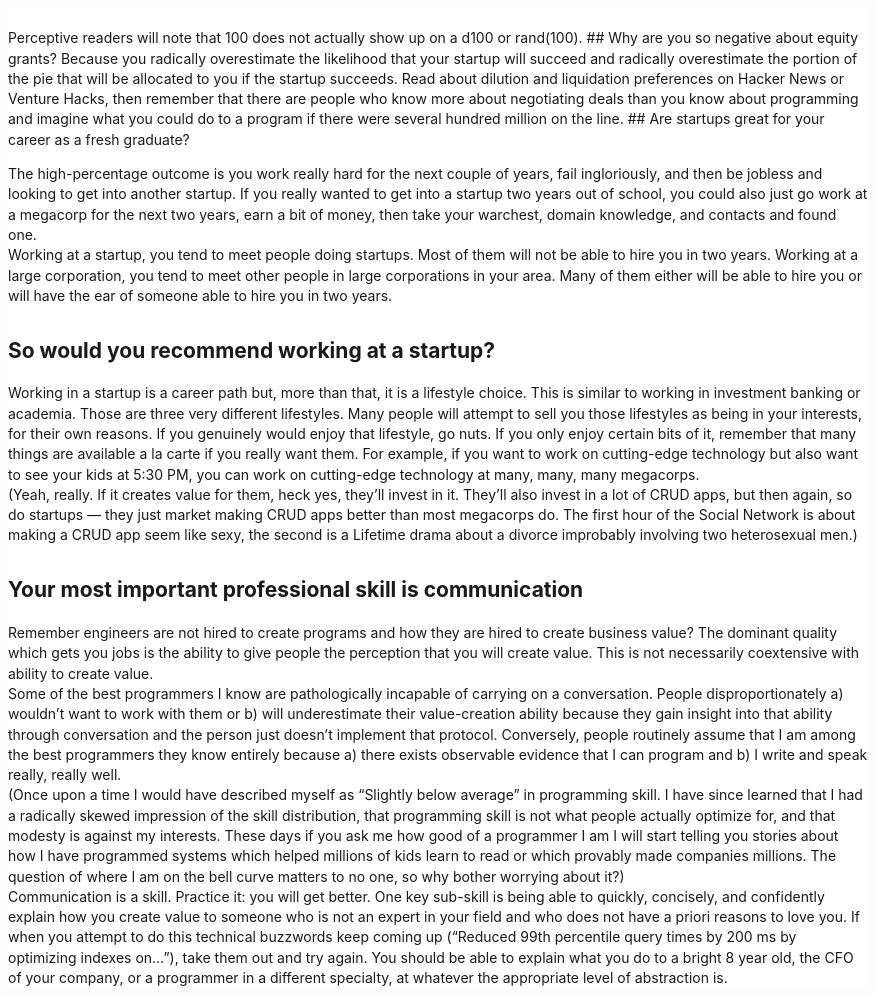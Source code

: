 <br>
Perceptive readers will note that 100 does not actually show up on a d100 or rand(100).
## Why are you so negative about equity grants?
Because you radically overestimate the likelihood that your startup will succeed and radically overestimate the portion of the pie that will be allocated to you if the startup succeeds.  Read about dilution and liquidation preferences on Hacker News or Venture Hacks, then remember that there are people who know more about negotiating deals than you know about programming and imagine what you could do to a program if there were several hundred million on the line.
## Are startups great for your career as a fresh graduate?

The high-percentage outcome is you work really hard for the next couple of years, fail ingloriously, and then be jobless and looking to get into another startup.  If you really wanted to get into a startup two years out of school, you could also just go work at a megacorp for the next two years, earn a bit of money, then take your warchest, domain knowledge, and contacts and found one.
<br>
Working at a startup, you tend to meet people doing startups.  Most of them will not be able to hire you in two years.  Working at a large corporation, you tend to meet other people in large corporations in your area.  Many of them either will be able to hire you or will have the ear of someone able to hire you in two years.
## So would you recommend working at a startup?
Working in a startup is a career path but, more than that, it is a lifestyle choice.  This is similar to working in investment banking or academia.  Those are three very different lifestyles.  Many people will attempt to sell you those lifestyles as being in your interests, for their own reasons.  If you genuinely would enjoy that lifestyle, go nuts.  If you only enjoy certain bits of it, remember that many things are available a la carte if you really want them.  For example, if you want to work on cutting-edge technology but also want to see your kids at 5:30 PM, you can work on cutting-edge technology at many, many, many megacorps.
<br>
(Yeah, really.  If it creates value for them, heck yes, they’ll invest in it.  They’ll also invest in a lot of CRUD apps, but then again, so do startups — they just market making CRUD apps better than most megacorps do.  The first hour of the Social Network is about making a CRUD app seem like sexy, the second is a Lifetime drama about a divorce improbably involving two heterosexual men.)

## Your most important professional skill is communication
Remember engineers are not hired to create programs and how they are hired to create business value?  The dominant quality which gets you jobs is the ability to give people the perception that you will create value.  This is not necessarily coextensive with ability to create value.
<br>
Some of the best programmers I know are pathologically incapable of carrying on a conversation.  People disproportionately a) wouldn’t want to work with them or b) will underestimate their value-creation ability because they gain insight into that ability through conversation and the person just doesn’t implement that protocol.  Conversely, people routinely assume that I am among the best programmers they know entirely because a) there exists observable evidence that I can program and b) I write and speak really, really well.
<br>
(Once upon a time I would have described myself as “Slightly below average” in programming skill.  I have since learned that I had a radically skewed impression of the skill distribution, that programming skill is not what people actually optimize for, and that modesty is against my interests.  These days if you ask me how good of a programmer I am I will start telling you stories about how I have programmed systems which helped millions of kids learn to read or which provably made companies millions.  The question of where I am on the bell curve matters to no one, so why bother worrying about it?)
<br>
Communication is a skill.  Practice it: you will get better.  One key sub-skill is being able to quickly, concisely, and confidently explain how you create value to someone who is not an expert in your field and who does not have a priori reasons to love you.  If when you attempt to do this technical buzzwords keep coming up (“Reduced 99th percentile query times by 200 ms by optimizing indexes on…”), take them out and try again.  You should be able to explain what you do to a bright 8 year old, the CFO of your company, or a programmer in a different specialty, at whatever the appropriate level of abstraction is.